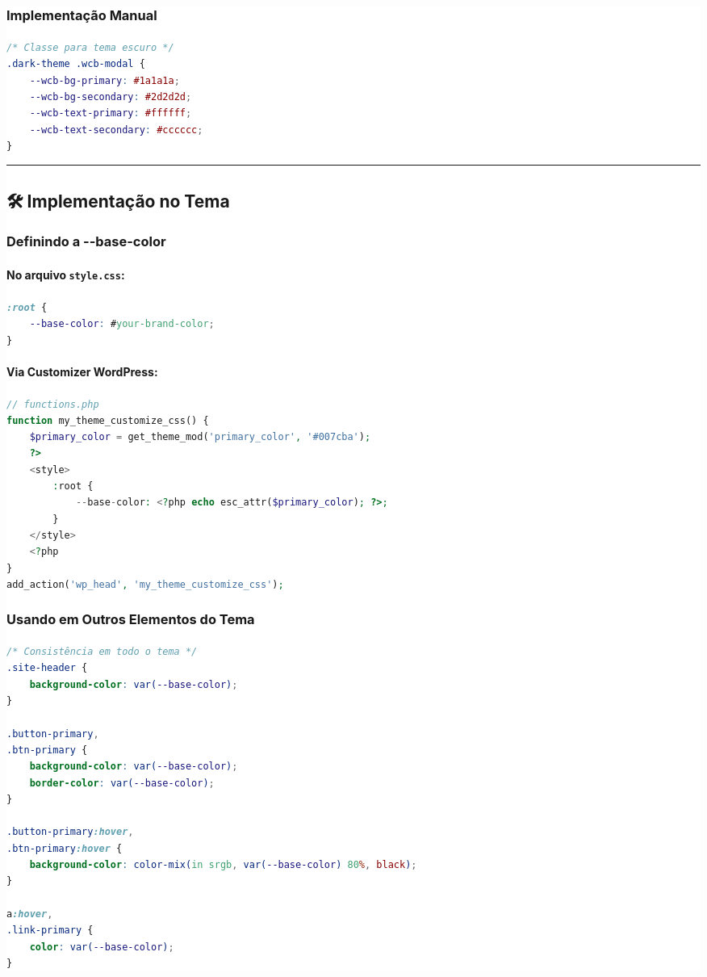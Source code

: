 ### Implementação Manual

```css
/* Classe para tema escuro */
.dark-theme .wcb-modal {
    --wcb-bg-primary: #1a1a1a;
    --wcb-bg-secondary: #2d2d2d;
    --wcb-text-primary: #ffffff;
    --wcb-text-secondary: #cccccc;
}
```

---

## 🛠️ Implementação no Tema

### Definindo a --base-color

#### No arquivo `style.css`:
```css
:root {
    --base-color: #your-brand-color;
}
```

#### Via Customizer WordPress:
```php
// functions.php
function my_theme_customize_css() {
    $primary_color = get_theme_mod('primary_color', '#007cba');
    ?>
    <style>
        :root {
            --base-color: <?php echo esc_attr($primary_color); ?>;
        }
    </style>
    <?php
}
add_action('wp_head', 'my_theme_customize_css');
```

### Usando em Outros Elementos do Tema

```css
/* Consistência em todo o tema */
.site-header {
    background-color: var(--base-color);
}

.button-primary,
.btn-primary {
    background-color: var(--base-color);
    border-color: var(--base-color);
}

.button-primary:hover,
.btn-primary:hover {
    background-color: color-mix(in srgb, var(--base-color) 80%, black);
}

a:hover,
.link-primary {
    color: var(--base-color);
}
```